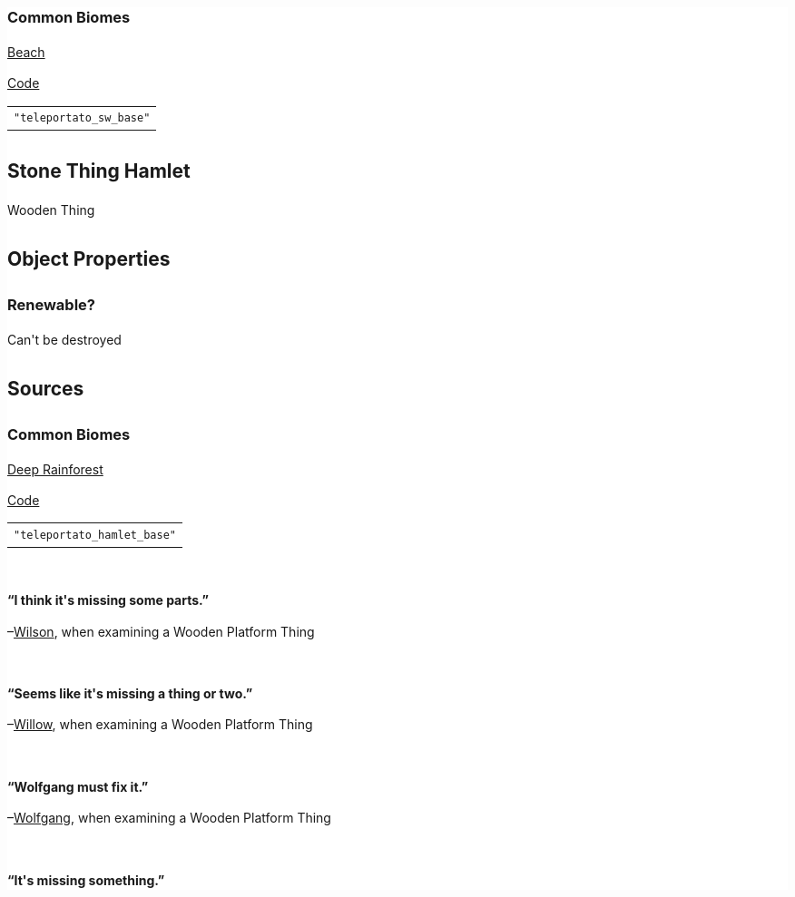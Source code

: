 ### Common Biomes

[Beach](/wiki/Beach "Beach")

[Code](/wiki/Console "Console")

|  |
| --- |
| `"teleportato_sw_base"` |

## Stone Thing Hamlet

Wooden Thing

## Object Properties

### Renewable?

Can't be destroyed

## Sources

### Common Biomes

[Deep Rainforest](/wiki/Deep_Rainforest "Deep Rainforest")

[Code](/wiki/Console "Console")

|  |
| --- |
| `"teleportato_hamlet_base"` |

![](data:image/gif;base64,R0lGODlhAQABAIABAAAAAP///yH5BAEAAAEALAAAAAABAAEAQAICTAEAOw%3D%3D)

**“**I think it's missing some parts.**”**

–[Wilson](/wiki/Wilson "Wilson"), when examining a Wooden Platform Thing

![](data:image/gif;base64,R0lGODlhAQABAIABAAAAAP///yH5BAEAAAEALAAAAAABAAEAQAICTAEAOw%3D%3D)

**“**Seems like it's missing a thing or two.**”**

–[Willow](/wiki/Willow "Willow"), when examining a Wooden Platform Thing

![](data:image/gif;base64,R0lGODlhAQABAIABAAAAAP///yH5BAEAAAEALAAAAAABAAEAQAICTAEAOw%3D%3D)

**“**Wolfgang must fix it.**”**

–[Wolfgang](/wiki/Wolfgang "Wolfgang"), when examining a Wooden Platform Thing

![](data:image/gif;base64,R0lGODlhAQABAIABAAAAAP///yH5BAEAAAEALAAAAAABAAEAQAICTAEAOw%3D%3D)

**“**It's missing something.**”**
